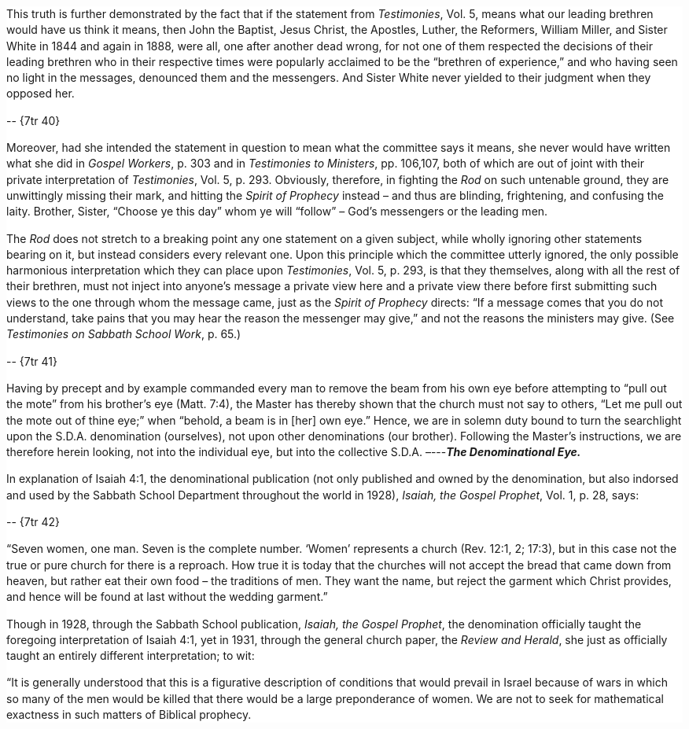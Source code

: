  This truth is further demonstrated by the fact that if the statement from _Testimonies_, Vol. 5, means what our leading brethren would have us think it means, then John the Baptist, Jesus Christ, the Apostles, Luther, the Reformers, William Miller, and Sister White in 1844 and again in 1888, were all, one after another dead wrong, for not one of them respected the decisions of their leading brethren who in their respective times were popularly acclaimed to be the “brethren of experience,” and who having seen no light in the messages, denounced them and the messengers. And Sister White never yielded to their judgment when they opposed her.

 -- {7tr 40}   
  
   Moreover, had she intended the statement in question to mean what the committee says it means, she never would have written what she did in _Gospel Workers_, p. 303 and in _Testimonies to Ministers_, pp. 106,107, both of which are out of joint with their private interpretation of _Testimonies_, Vol. 5, p. 293. Obviously, therefore, in fighting the _Rod_ on such untenable ground, they are unwittingly missing their mark, and hitting the _Spirit of Prophecy_ instead – and thus are blinding, frightening, and confusing the laity. Brother, Sister, “Choose ye this day” whom ye will “follow” – God’s messengers or the leading men.

 The _Rod_ does not stretch to a breaking point any one statement on a given subject, while wholly ignoring other statements bearing on it, but instead considers every relevant one. Upon this principle which the committee utterly ignored, the only possible harmonious interpretation which they can place upon _Testimonies_, Vol. 5, p. 293, is that they themselves, along with all the rest of their brethren, must not inject into anyone’s message a private view here and a private view there before first submitting such views to the one through whom the message came, just as the _Spirit of Prophecy_ directs: “If a message comes that you do not understand, take pains that you may hear the reason the messenger may give,” and not the reasons the ministers may give. (See _Testimonies on Sabbath School Work_, p. 65.)

 -- {7tr 41}   
  
   Having by precept and by example commanded every man to remove the beam from his own eye before attempting to “pull out the mote” from his brother’s eye (Matt. 7:4), the Master has thereby shown that the church must not say to others, “Let me pull out the mote out of thine eye;” when “behold, a beam is in [her] own eye.” Hence, we are in solemn duty bound to turn the searchlight upon the S.D.A. denomination (ourselves), not upon other denominations (our brother). Following the Master’s instructions, we are therefore herein looking, not into the individual eye, but into the collective S.D.A. –---**_The Denominational Eye._**

 In explanation of Isaiah 4:1, the denominational publication (not only published and owned by the denomination, but also indorsed and used by the Sabbath School Department throughout the world in 1928), _Isaiah, the Gospel Prophet_, Vol. 1, p. 28, says:

 -- {7tr 42}   
  
   “Seven women, one man. Seven is the complete number. ‘Women’ represents a church (Rev. 12:1, 2; 17:3), but in this case not the true or pure church for there is a reproach. How true it is today that the churches will not accept the bread that came down from heaven, but rather eat their own food – the traditions of men. They want the name, but reject the garment which Christ provides, and hence will be found at last without the wedding garment.”

 Though in 1928, through the Sabbath School publication, _Isaiah, the Gospel Prophet_, the denomination officially taught the foregoing interpretation of Isaiah 4:1, yet in 1931, through the general church paper, the _Review and Herald_, she just as officially taught an entirely different interpretation; to wit:

 “It is generally understood that this is a figurative description of conditions that would prevail in Israel because of wars in which so many of the men would be killed that there would be a large preponderance of women. We are not to seek for mathematical exactness in such matters of Biblical prophecy.
